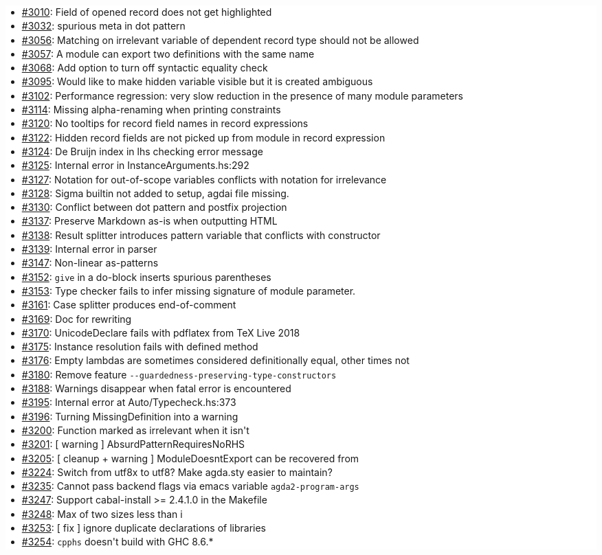   -  [#3010](https://github.com/agda/agda/issues/3010): Field of opened record does not get highlighted
  -  [#3032](https://github.com/agda/agda/issues/3032): spurious meta in dot pattern
  -  [#3056](https://github.com/agda/agda/issues/3056): Matching on irrelevant variable of dependent record type should not be allowed
  -  [#3057](https://github.com/agda/agda/issues/3057): A module can export two definitions with the same name
  -  [#3068](https://github.com/agda/agda/issues/3068): Add option to turn off syntactic equality check
  -  [#3095](https://github.com/agda/agda/issues/3095): Would like to make hidden variable visible but it is created ambiguous
  -  [#3102](https://github.com/agda/agda/issues/3102): Performance regression: very slow reduction in the presence of many module parameters
  -  [#3114](https://github.com/agda/agda/issues/3114): Missing alpha-renaming when printing constraints
  -  [#3120](https://github.com/agda/agda/issues/3120): No tooltips for record field names in record expressions
  -  [#3122](https://github.com/agda/agda/issues/3122): Hidden record fields are not picked up from module in record expression
  -  [#3124](https://github.com/agda/agda/issues/3124): De Bruijn index in lhs checking error message
  -  [#3125](https://github.com/agda/agda/issues/3125): Internal error in InstanceArguments.hs:292
  -  [#3127](https://github.com/agda/agda/issues/3127): Notation for out-of-scope variables conflicts with notation for irrelevance
  -  [#3128](https://github.com/agda/agda/issues/3128): Sigma builtin not added to setup, agdai file missing.
  -  [#3130](https://github.com/agda/agda/issues/3130): Conflict between dot pattern and postfix projection
  -  [#3137](https://github.com/agda/agda/issues/3137): Preserve Markdown as-is when outputting HTML
  -  [#3138](https://github.com/agda/agda/issues/3138): Result splitter introduces pattern variable that conflicts with constructor
  -  [#3139](https://github.com/agda/agda/issues/3139): Internal error in parser
  -  [#3147](https://github.com/agda/agda/issues/3147): Non-linear as-patterns
  -  [#3152](https://github.com/agda/agda/issues/3152): `give` in a do-block inserts spurious parentheses
  -  [#3153](https://github.com/agda/agda/issues/3153): Type checker fails to infer missing signature of module parameter.
  -  [#3161](https://github.com/agda/agda/issues/3161): Case splitter produces end-of-comment
  -  [#3169](https://github.com/agda/agda/issues/3169): Doc for rewriting
  -  [#3170](https://github.com/agda/agda/issues/3170): UnicodeDeclare fails with pdflatex from TeX Live 2018
  -  [#3175](https://github.com/agda/agda/issues/3175): Instance resolution fails with defined method
  -  [#3176](https://github.com/agda/agda/issues/3176): Empty lambdas are sometimes considered definitionally equal, other times not
  -  [#3180](https://github.com/agda/agda/issues/3180): Remove feature `--guardedness-preserving-type-constructors`
  -  [#3188](https://github.com/agda/agda/issues/3188): Warnings disappear when fatal error is encountered
  -  [#3195](https://github.com/agda/agda/issues/3195): Internal error at Auto/Typecheck.hs:373
  -  [#3196](https://github.com/agda/agda/issues/3196): Turning MissingDefinition into a warning
  -  [#3200](https://github.com/agda/agda/issues/3200): Function marked as irrelevant when it isn't
  -  [#3201](https://github.com/agda/agda/issues/3201): [ warning ] AbsurdPatternRequiresNoRHS
  -  [#3205](https://github.com/agda/agda/issues/3205): [ cleanup + warning ] ModuleDoesntExport can be recovered from
  -  [#3224](https://github.com/agda/agda/issues/3224): Switch from utf8x to utf8? Make agda.sty easier to maintain?
  -  [#3235](https://github.com/agda/agda/issues/3235): Cannot pass backend flags via emacs variable `agda2-program-args`
  -  [#3247](https://github.com/agda/agda/issues/3247): Support cabal-install >= 2.4.1.0 in the Makefile
  -  [#3248](https://github.com/agda/agda/issues/3248): Max of two sizes less than i
  -  [#3253](https://github.com/agda/agda/issues/3253): [ fix ] ignore duplicate declarations of libraries
  -  [#3254](https://github.com/agda/agda/issues/3254): `cpphs` doesn't build with GHC 8.6.*
